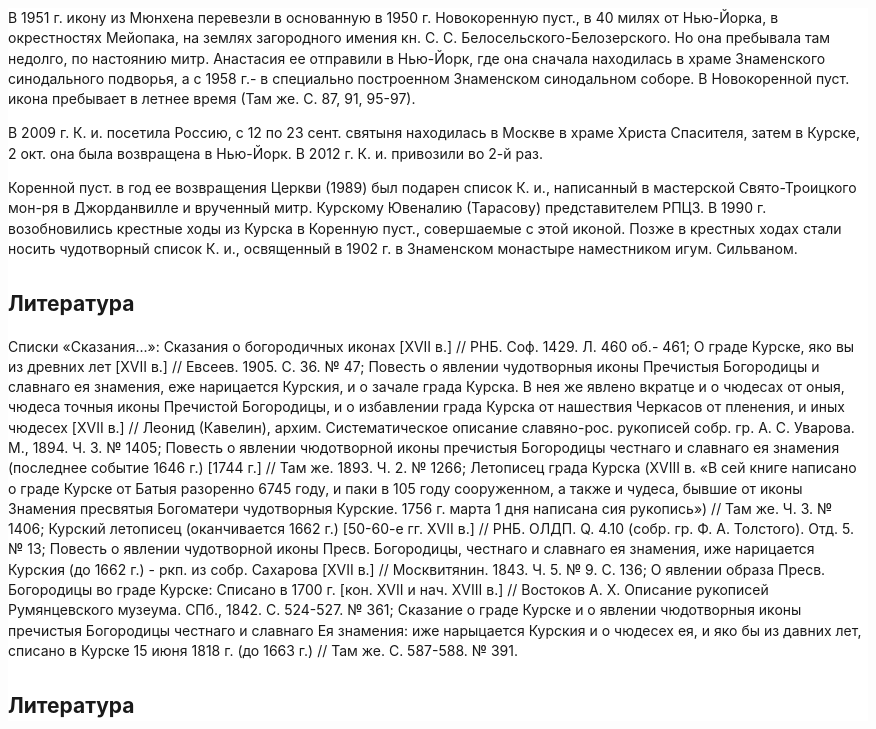 В 1951 г. икону из Мюнхена перевезли в основанную в 1950 г. Новокоренную пуст., в 40 милях от Нью-Йорка, в окрестностях Мейопака, на землях загородного имения кн. С. С. Белосельского-Белозерского. Но она пребывала там недолго, по настоянию митр. Анастасия ее отправили в Нью-Йорк, где она сначала находилась в храме Знаменского синодального подворья, а с 1958 г.- в специально построенном Знаменском синодальном соборе. В Новокоренной пуст. икона пребывает в летнее время (Там же. С. 87, 91, 95-97).

В 2009 г. К. и. посетила Россию, с 12 по 23 сент. святыня находилась в Москве в храме Христа Спасителя, затем в Курске, 2 окт. она была возвращена в Нью-Йорк. В 2012 г. К. и. привозили во 2-й раз.

Коренной пуст. в год ее возвращения Церкви (1989) был подарен список К. и., написанный в мастерской Свято-Троицкого мон-ря в Джорданвилле и врученный митр. Курскому Ювеналию (Тарасову) представителем РПЦЗ. В 1990 г. возобновились крестные ходы из Курска в Коренную пуст., совершаемые с этой иконой. Позже в крестных ходах стали носить чудотворный список К. и., освященный в 1902 г. в Знаменском монастыре наместником игум. Сильваном.

## Литература

Списки «Сказания...»: Сказания о богородичных иконах [XVII в.] // РНБ. Соф. 1429. Л. 460 об.- 461; О граде Курске, яко вы из древних лет [XVII в.] // Евсеев. 1905. С. 36. № 47; Повесть о явлении чудотворныя иконы Пречистыя Богородицы и славнаго ея знамения, еже нарицается Курския, и о зачале града Курска. В нея же явлено вкратце и о чюдесах от оныя, чюдеса точныя иконы Пречистой Богородицы, и о избавлении града Курска от нашествия Черкасов от пленения, и иных чюдесех [XVII в.] // Леонид (Кавелин), архим. Систематическое описание славяно-рос. рукописей собр. гр. А. С. Уварова. М., 1894. Ч. 3. № 1405; Повесть о явлении чюдотворной иконы пречистыя Богородицы честнаго и славнаго ея знамения (последнее событие 1646 г.) [1744 г.] // Там же. 1893. Ч. 2. № 1266; Летописец града Курска (XVIII в. «В сей книге написано о граде Курске от Батыя разоренно 6745 году, и паки в 105 году сооруженном, а также и чудеса, бывшие от иконы Знамения пресвятыя Богоматери чудотворныя Курские. 1756 г. марта 1 дня написана сия рукопись») // Там же. Ч. 3. № 1406; Курский летописец (оканчивается 1662 г.) [50-60-е гг. XVII в.] // РНБ. ОЛДП. Q. 4.10 (собр. гр. Ф. А. Толстого). Отд. 5. № 13; Повесть о явлении чудотворной иконы Пресв. Богородицы, честнаго и славнаго ея знамения, иже нарицается Курския (до 1662 г.) - ркп. из собр. Сахарова [XVII в.] // Москвитянин. 1843. Ч. 5. № 9. С. 136; О явлении образа Пресв. Богородицы во граде Курске: Списано в 1700 г. [кон. XVII и нач. XVIII в.] // Востоков А. Х. Описание рукописей Румянцевского музеума. СПб., 1842. С. 524-527. № 361; Сказание о граде Курске и о явлении чюдотворныя иконы пречистыя Богородицы честнаго и славнаго Ея знамения: иже нарыцается Курския и о чюдесех ея, и яко бы из давних лет, списано в Курске 15 июня 1818 г. (до 1663 г.) // Там же. С. 587-588. № 391.

## Литература
